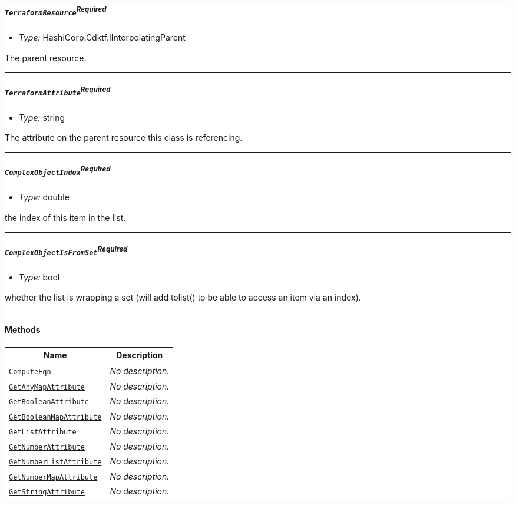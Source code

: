 
##### `TerraformResource`<sup>Required</sup> <a name="TerraformResource" id="rhizo-co-terraform-provider-oci.dataOciDatabaseExadbVmClusters.DataOciDatabaseExadbVmClustersExadbVmClustersDataCollectionOptionsOutputReference.Initializer.parameter.terraformResource"></a>

- *Type:* HashiCorp.Cdktf.IInterpolatingParent

The parent resource.

---

##### `TerraformAttribute`<sup>Required</sup> <a name="TerraformAttribute" id="rhizo-co-terraform-provider-oci.dataOciDatabaseExadbVmClusters.DataOciDatabaseExadbVmClustersExadbVmClustersDataCollectionOptionsOutputReference.Initializer.parameter.terraformAttribute"></a>

- *Type:* string

The attribute on the parent resource this class is referencing.

---

##### `ComplexObjectIndex`<sup>Required</sup> <a name="ComplexObjectIndex" id="rhizo-co-terraform-provider-oci.dataOciDatabaseExadbVmClusters.DataOciDatabaseExadbVmClustersExadbVmClustersDataCollectionOptionsOutputReference.Initializer.parameter.complexObjectIndex"></a>

- *Type:* double

the index of this item in the list.

---

##### `ComplexObjectIsFromSet`<sup>Required</sup> <a name="ComplexObjectIsFromSet" id="rhizo-co-terraform-provider-oci.dataOciDatabaseExadbVmClusters.DataOciDatabaseExadbVmClustersExadbVmClustersDataCollectionOptionsOutputReference.Initializer.parameter.complexObjectIsFromSet"></a>

- *Type:* bool

whether the list is wrapping a set (will add tolist() to be able to access an item via an index).

---

#### Methods <a name="Methods" id="Methods"></a>

| **Name** | **Description** |
| --- | --- |
| <code><a href="#rhizo-co-terraform-provider-oci.dataOciDatabaseExadbVmClusters.DataOciDatabaseExadbVmClustersExadbVmClustersDataCollectionOptionsOutputReference.computeFqn">ComputeFqn</a></code> | *No description.* |
| <code><a href="#rhizo-co-terraform-provider-oci.dataOciDatabaseExadbVmClusters.DataOciDatabaseExadbVmClustersExadbVmClustersDataCollectionOptionsOutputReference.getAnyMapAttribute">GetAnyMapAttribute</a></code> | *No description.* |
| <code><a href="#rhizo-co-terraform-provider-oci.dataOciDatabaseExadbVmClusters.DataOciDatabaseExadbVmClustersExadbVmClustersDataCollectionOptionsOutputReference.getBooleanAttribute">GetBooleanAttribute</a></code> | *No description.* |
| <code><a href="#rhizo-co-terraform-provider-oci.dataOciDatabaseExadbVmClusters.DataOciDatabaseExadbVmClustersExadbVmClustersDataCollectionOptionsOutputReference.getBooleanMapAttribute">GetBooleanMapAttribute</a></code> | *No description.* |
| <code><a href="#rhizo-co-terraform-provider-oci.dataOciDatabaseExadbVmClusters.DataOciDatabaseExadbVmClustersExadbVmClustersDataCollectionOptionsOutputReference.getListAttribute">GetListAttribute</a></code> | *No description.* |
| <code><a href="#rhizo-co-terraform-provider-oci.dataOciDatabaseExadbVmClusters.DataOciDatabaseExadbVmClustersExadbVmClustersDataCollectionOptionsOutputReference.getNumberAttribute">GetNumberAttribute</a></code> | *No description.* |
| <code><a href="#rhizo-co-terraform-provider-oci.dataOciDatabaseExadbVmClusters.DataOciDatabaseExadbVmClustersExadbVmClustersDataCollectionOptionsOutputReference.getNumberListAttribute">GetNumberListAttribute</a></code> | *No description.* |
| <code><a href="#rhizo-co-terraform-provider-oci.dataOciDatabaseExadbVmClusters.DataOciDatabaseExadbVmClustersExadbVmClustersDataCollectionOptionsOutputReference.getNumberMapAttribute">GetNumberMapAttribute</a></code> | *No description.* |
| <code><a href="#rhizo-co-terraform-provider-oci.dataOciDatabaseExadbVmClusters.DataOciDatabaseExadbVmClustersExadbVmClustersDataCollectionOptionsOutputReference.getStringAttribute">GetStringAttribute</a></code> | *No description.* |